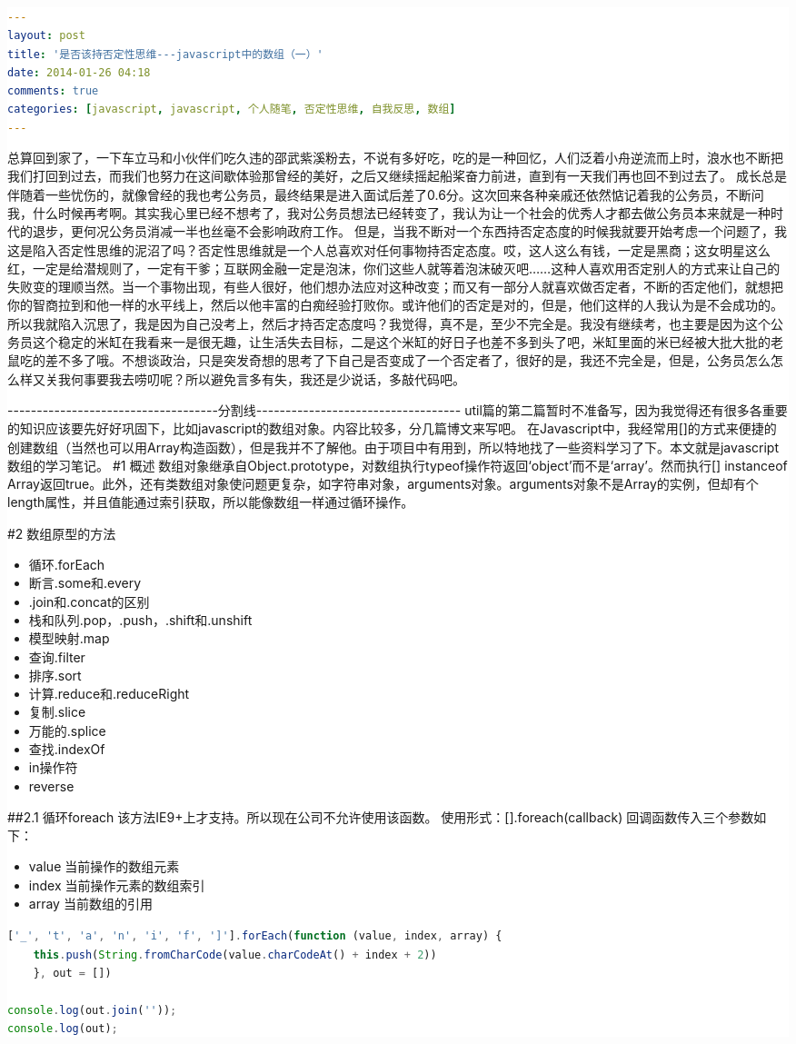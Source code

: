 ```yaml
---
layout: post
title: '是否该持否定性思维---javascript中的数组（一）'
date: 2014-01-26 04:18
comments: true
categories: [javascript, javascript, 个人随笔, 否定性思维, 自我反思, 数组]
---
```

总算回到家了，一下车立马和小伙伴们吃久违的邵武紫溪粉去，不说有多好吃，吃的是一种回忆，人们泛着小舟逆流而上时，浪水也不断把我们打回到过去，而我们也努力在这间歇体验那曾经的美好，之后又继续摇起船桨奋力前进，直到有一天我们再也回不到过去了。
成长总是伴随着一些忧伤的，就像曾经的我也考公务员，最终结果是进入面试后差了0.6分。这次回来各种亲戚还依然惦记着我的公务员，不断问我，什么时候再考啊。其实我心里已经不想考了，我对公务员想法已经转变了，我认为让一个社会的优秀人才都去做公务员本来就是一种时代的退步，更何况公务员消减一半也丝毫不会影响政府工作。
但是，当我不断对一个东西持否定态度的时候我就要开始考虑一个问题了，我这是陷入否定性思维的泥沼了吗？否定性思维就是一个人总喜欢对任何事物持否定态度。哎，这人这么有钱，一定是黑商；这女明星这么红，一定是给潜规则了，一定有干爹；互联网金融一定是泡沫，你们这些人就等着泡沫破灭吧……这种人喜欢用否定别人的方式来让自己的失败变的理顺当然。当一个事物出现，有些人很好，他们想办法应对这种改变；而又有一部分人就喜欢做否定者，不断的否定他们，就想把你的智商拉到和他一样的水平线上，然后以他丰富的白痴经验打败你。或许他们的否定是对的，但是，他们这样的人我认为是不会成功的。
所以我就陷入沉思了，我是因为自己没考上，然后才持否定态度吗？我觉得，真不是，至少不完全是。我没有继续考，也主要是因为这个公务员这个稳定的米缸在我看来一是很无趣，让生活失去目标，二是这个米缸的好日子也差不多到头了吧，米缸里面的米已经被大批大批的老鼠吃的差不多了哦。不想谈政治，只是突发奇想的思考了下自己是否变成了一个否定者了，很好的是，我还不完全是，但是，公务员怎么怎么样又关我何事要我去唠叨呢？所以避免言多有失，我还是少说话，多敲代码吧。

------------------------------------分割线-----------------------------------
util篇的第二篇暂时不准备写，因为我觉得还有很多各重要的知识应该要先好好巩固下，比如javascript的数组对象。内容比较多，分几篇博文来写吧。
在Javascript中，我经常用[]的方式来便捷的创建数组（当然也可以用Array构造函数），但是我并不了解他。由于项目中有用到，所以特地找了一些资料学习了下。本文就是javascript数组的学习笔记。
#1 概述
数组对象继承自Object.prototype，对数组执行typeof操作符返回‘object’而不是‘array’。然而执行[] instanceof Array返回true。此外，还有类数组对象使问题更复杂，如字符串对象，arguments对象。arguments对象不是Array的实例，但却有个length属性，并且值能通过索引获取，所以能像数组一样通过循环操作。
 
#2 数组原型的方法

*	循环.forEach
*	断言.some和.every
*	.join和.concat的区别
*	栈和队列.pop，.push，.shift和.unshift
*	模型映射.map
*	查询.filter
*	排序.sort
*	计算.reduce和.reduceRight
*	复制.slice
*	万能的.splice
*	查找.indexOf
*	in操作符
*	reverse

##2.1 循环foreach
该方法IE9+上才支持。所以现在公司不允许使用该函数。
使用形式：[].foreach(callback)
回调函数传入三个参数如下：

*	value 当前操作的数组元素
*	index 当前操作元素的数组索引
*	array 当前数组的引用

```javascript testForeach.js
['_', 't', 'a', 'n', 'i', 'f', ']'].forEach(function (value, index, array) {
    this.push(String.fromCharCode(value.charCodeAt() + index + 2))
    }, out = [])

console.log(out.join(''));                                                      
console.log(out);       
```

